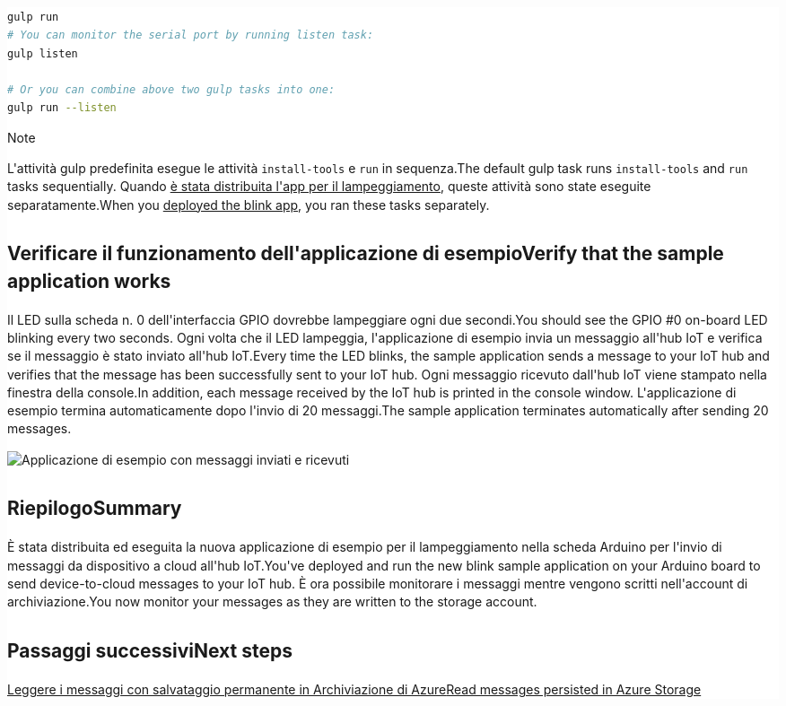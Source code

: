 ```bash
gulp run
# You can monitor the serial port by running listen task:
gulp listen

# Or you can combine above two gulp tasks into one:
gulp run --listen
```

> [!NOTE]
> <span data-ttu-id="722df-143">L'attività gulp predefinita esegue le attività `install-tools` e `run` in sequenza.</span><span class="sxs-lookup"><span data-stu-id="722df-143">The default gulp task runs `install-tools` and `run` tasks sequentially.</span></span> <span data-ttu-id="722df-144">Quando [è stata distribuita l'app per il lampeggiamento][deployed-the-blink-app], queste attività sono state eseguite separatamente.</span><span class="sxs-lookup"><span data-stu-id="722df-144">When you [deployed the blink app][deployed-the-blink-app], you ran these tasks separately.</span></span>

## <a name="verify-that-the-sample-application-works"></a><span data-ttu-id="722df-145">Verificare il funzionamento dell'applicazione di esempio</span><span class="sxs-lookup"><span data-stu-id="722df-145">Verify that the sample application works</span></span>
<span data-ttu-id="722df-146">Il LED sulla scheda n. 0 dell'interfaccia GPIO dovrebbe lampeggiare ogni due secondi.</span><span class="sxs-lookup"><span data-stu-id="722df-146">You should see the GPIO #0 on-board LED blinking every two seconds.</span></span> <span data-ttu-id="722df-147">Ogni volta che il LED lampeggia, l'applicazione di esempio invia un messaggio all'hub IoT e verifica se il messaggio è stato inviato all'hub IoT.</span><span class="sxs-lookup"><span data-stu-id="722df-147">Every time the LED blinks, the sample application sends a message to your IoT hub and verifies that the message has been successfully sent to your IoT hub.</span></span> <span data-ttu-id="722df-148">Ogni messaggio ricevuto dall'hub IoT viene stampato nella finestra della console.</span><span class="sxs-lookup"><span data-stu-id="722df-148">In addition, each message received by the IoT hub is printed in the console window.</span></span> <span data-ttu-id="722df-149">L'applicazione di esempio termina automaticamente dopo l'invio di 20 messaggi.</span><span class="sxs-lookup"><span data-stu-id="722df-149">The sample application terminates automatically after sending 20 messages.</span></span>

![Applicazione di esempio con messaggi inviati e ricevuti][sample-application-with-sent-and-received-messages]

## <a name="summary"></a><span data-ttu-id="722df-151">Riepilogo</span><span class="sxs-lookup"><span data-stu-id="722df-151">Summary</span></span>
<span data-ttu-id="722df-152">È stata distribuita ed eseguita la nuova applicazione di esempio per il lampeggiamento nella scheda Arduino per l'invio di messaggi da dispositivo a cloud all'hub IoT.</span><span class="sxs-lookup"><span data-stu-id="722df-152">You've deployed and run the new blink sample application on your Arduino board to send device-to-cloud messages to your IoT hub.</span></span> <span data-ttu-id="722df-153">È ora possibile monitorare i messaggi mentre vengono scritti nell'account di archiviazione.</span><span class="sxs-lookup"><span data-stu-id="722df-153">You now monitor your messages as they are written to the storage account.</span></span>

## <a name="next-steps"></a><span data-ttu-id="722df-154">Passaggi successivi</span><span class="sxs-lookup"><span data-stu-id="722df-154">Next steps</span></span>
<span data-ttu-id="722df-155">[Leggere i messaggi con salvataggio permanente in Archiviazione di Azure][read-messages-persisted-in-azure-storage]</span><span class="sxs-lookup"><span data-stu-id="722df-155">[Read messages persisted in Azure Storage][read-messages-persisted-in-azure-storage]</span></span>


[troubleshooting]: iot-hub-adafruit-feather-m0-wifi-kit-arduino-troubleshooting.md
[process-and-store-iot-hub-messages]: iot-hub-adafruit-feather-m0-wifi-kit-arduino-lesson3-deploy-resource-manager-template.md
[device-discovery]: media/iot-hub-adafruit-feather-m0-wifi-lessons/lesson1/device_discovery.png
[config-json]: media/iot-hub-adafruit-feather-m0-wifi-lessons/lesson1/vscode-config-mac.png
[config-arduino-json]: media/iot-hub-adafruit-feather-m0-wifi-lessons/lesson3/config-arduino.png
[deployed-the-blink-app]: iot-hub-adafruit-feather-m0-wifi-kit-arduino-lesson1-deploy-blink-app.md
[sample-application-with-sent-and-received-messages]: media/iot-hub-adafruit-feather-m0-wifi-lessons/lesson3/gulp_run_arduino.png
[read-messages-persisted-in-azure-storage]: iot-hub-adafruit-feather-m0-wifi-kit-arduino-lesson3-read-table-storage.md